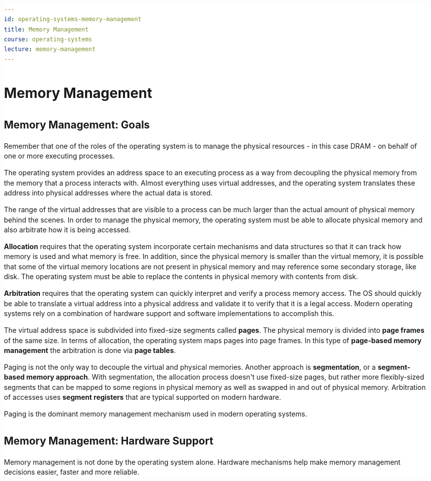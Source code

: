 ```yaml
---
id: operating-systems-memory-management
title: Memory Management
course: operating-systems
lecture: memory-management
---
```


# Memory Management

## Memory Management: Goals

Remember that one of the roles of the operating system is to manage the physical resources - in this case DRAM - on behalf of one or more executing processes.

The operating system provides an address space to an executing process as a way from decoupling the physical memory from the memory that a process interacts with. Almost everything uses virtual addresses, and the operating system translates these address into physical addresses where the actual data is stored.

The range of the virtual addresses that are visible to a process can be much larger than the actual amount of physical memory behind the scenes. In order to manage the physical memory, the operating system must be able to allocate physical memory and also arbitrate how it is being accessed.

**Allocation** requires that the operating system incorporate certain mechanisms and data structures so that it can track how memory is used and what memory is free. In addition, since the physical memory is smaller than the virtual memory, it is possible that some of the virtual memory locations are not present in physical memory and may reference some secondary storage, like disk. The operating system must be able to replace the contents in physical memory with contents from disk.

**Arbitration** requires that the operating system can quickly interpret and verify a process memory access. The OS should quickly be able to translate a virtual address into a physical address and validate it to verify that it is a legal access. Modern operating systems rely on a combination of hardware support and software implementations to accomplish this.

The virtual address space is subdivided into fixed-size segments called **pages**. The physical memory is divided into **page frames** of the same size. In terms of allocation, the operating system maps pages into page frames. In this type of **page-based memory management** the arbitration is done via **page tables**.

Paging is not the only way to decouple the virtual and physical memories. Another approach is **segmentation**, or a **segment-based memory approach**. With segmentation, the allocation process doesn't use fixed-size pages, but rather more flexibly-sized segments that can be mapped to some regions in physical memory as well as swapped in and out of physical memory. Arbitration of accesses uses **segment registers** that are typical supported on modern hardware.

Paging is the dominant memory management mechanism used in modern operating systems.

## Memory Management: Hardware Support

Memory management is not done by the operating system alone. Hardware mechanisms help make memory management decisions easier, faster and more reliable.
